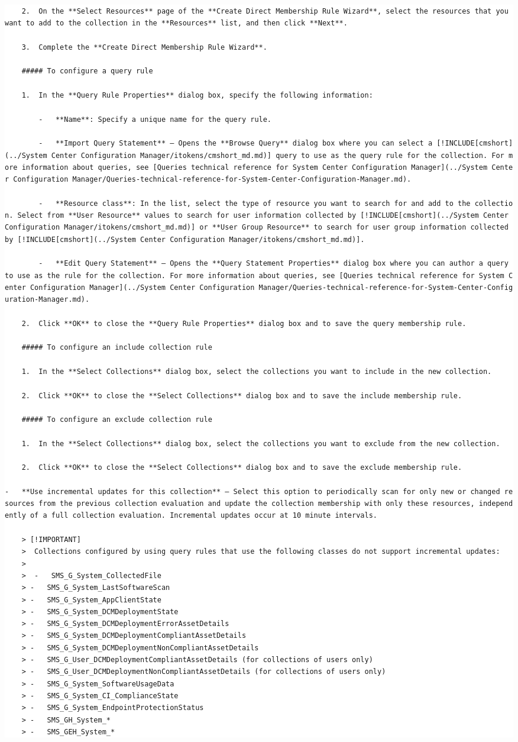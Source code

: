         2.  On the **Select Resources** page of the **Create Direct Membership Rule Wizard**, select the resources that you want to add to the collection in the **Resources** list, and then click **Next**.  
  
        3.  Complete the **Create Direct Membership Rule Wizard**.  
  
        ##### To configure a query rule  
  
        1.  In the **Query Rule Properties** dialog box, specify the following information:  
  
            -   **Name**: Specify a unique name for the query rule.  
  
            -   **Import Query Statement** – Opens the **Browse Query** dialog box where you can select a [!INCLUDE[cmshort](../System Center Configuration Manager/itokens/cmshort_md.md)] query to use as the query rule for the collection. For more information about queries, see [Queries technical reference for System Center Configuration Manager](../System Center Configuration Manager/Queries-technical-reference-for-System-Center-Configuration-Manager.md).  
  
            -   **Resource class**: In the list, select the type of resource you want to search for and add to the collection. Select from **User Resource** values to search for user information collected by [!INCLUDE[cmshort](../System Center Configuration Manager/itokens/cmshort_md.md)] or **User Group Resource** to search for user group information collected by [!INCLUDE[cmshort](../System Center Configuration Manager/itokens/cmshort_md.md)].  
  
            -   **Edit Query Statement** – Opens the **Query Statement Properties** dialog box where you can author a query to use as the rule for the collection. For more information about queries, see [Queries technical reference for System Center Configuration Manager](../System Center Configuration Manager/Queries-technical-reference-for-System-Center-Configuration-Manager.md).  
  
        2.  Click **OK** to close the **Query Rule Properties** dialog box and to save the query membership rule.  
  
        ##### To configure an include collection rule  
  
        1.  In the **Select Collections** dialog box, select the collections you want to include in the new collection.  
  
        2.  Click **OK** to close the **Select Collections** dialog box and to save the include membership rule.  
  
        ##### To configure an exclude collection rule  
  
        1.  In the **Select Collections** dialog box, select the collections you want to exclude from the new collection.  
  
        2.  Click **OK** to close the **Select Collections** dialog box and to save the exclude membership rule.  
  
    -   **Use incremental updates for this collection** – Select this option to periodically scan for only new or changed resources from the previous collection evaluation and update the collection membership with only these resources, independently of a full collection evaluation. Incremental updates occur at 10 minute intervals.  
  
        > [!IMPORTANT]  
        >  Collections configured by using query rules that use the following classes do not support incremental updates:  
        >   
        >  -   SMS_G_System_CollectedFile  
        > -   SMS_G_System_LastSoftwareScan  
        > -   SMS_G_System_AppClientState  
        > -   SMS_G_System_DCMDeploymentState  
        > -   SMS_G_System_DCMDeploymentErrorAssetDetails  
        > -   SMS_G_System_DCMDeploymentCompliantAssetDetails  
        > -   SMS_G_System_DCMDeploymentNonCompliantAssetDetails  
        > -   SMS_G_User_DCMDeploymentCompliantAssetDetails (for collections of users only)  
        > -   SMS_G_User_DCMDeploymentNonCompliantAssetDetails (for collections of users only)  
        > -   SMS_G_System_SoftwareUsageData  
        > -   SMS_G_System_CI_ComplianceState  
        > -   SMS_G_System_EndpointProtectionStatus  
        > -   SMS_GH_System_*  
        > -   SMS_GEH_System_*  